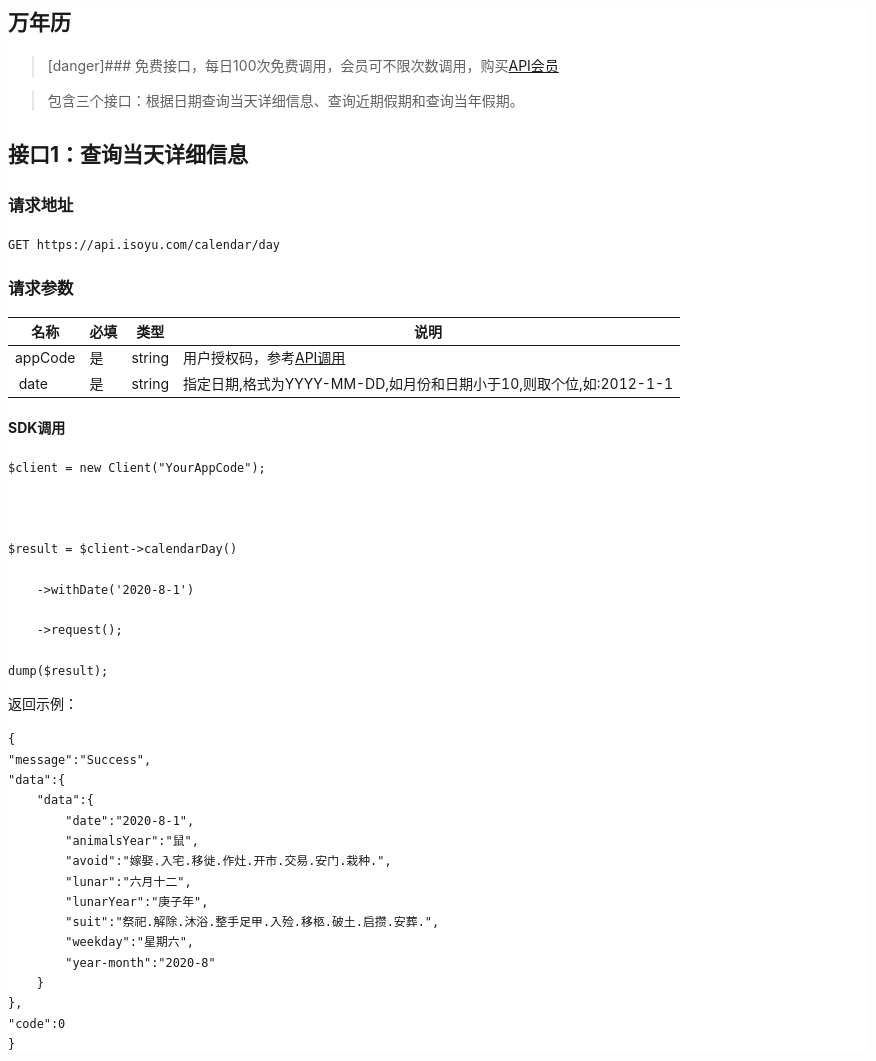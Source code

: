 ## 万年历
>[danger]### 免费接口，每日100次免费调用，会员可不限次数调用，购买[API会员](https://api.isoyu.com/?product/210)

> 包含三个接口：根据日期查询当天详细信息、查询近期假期和查询当年假期。


## 接口1：查询当天详细信息


### 请求地址
```
GET https://api.isoyu.com/calendar/day
```
### 请求参数

|  名称 | 必填 | 类型 | 说明 |
|  --- | --- | --- | --- |
| appCode| 是| string|用户授权码，参考[API调用](https://api.isoyu.com/?姬长信api/1835086)  |
|  date| 是 | string | 指定日期,格式为YYYY-MM-DD,如月份和日期小于10,则取个位,如:2012-1-1 |

#### SDK调用

```
$client = new Client("YourAppCode");



$result = $client->calendarDay()

    ->withDate('2020-8-1')

    ->request();

dump($result);
```
返回示例：

~~~
{
"message":"Success",
"data":{
	"data":{
		"date":"2020-8-1",
		"animalsYear":"鼠",
		"avoid":"嫁娶.入宅.移徙.作灶.开市.交易.安门.栽种.",
		"lunar":"六月十二",
		"lunarYear":"庚子年",
		"suit":"祭祀.解除.沐浴.整手足甲.入殓.移柩.破土.启攒.安葬.",
		"weekday":"星期六",
		"year-month":"2020-8"
	}
},
"code":0
}
~~~
